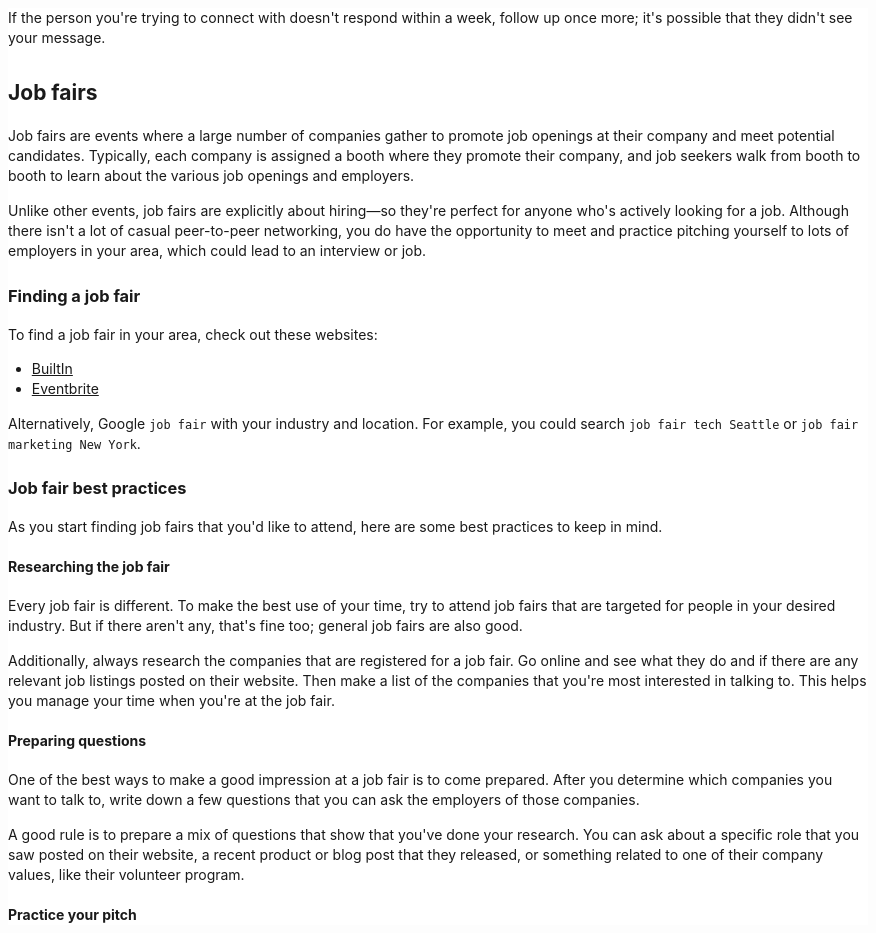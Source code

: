 If the person you're trying to connect with doesn't respond within a week, follow up once more; it's possible that they didn't see your message. 


## Job fairs

Job fairs are events where a large number of companies gather to promote job openings at their company and meet potential candidates. Typically, each company is assigned a booth where they promote their company, and job seekers walk from booth to booth to learn about the various job openings and employers. 

Unlike other events, job fairs are explicitly about hiring—so they're perfect for anyone who's actively looking for a job. Although there isn't a lot of casual peer-to-peer networking, you do have the opportunity to meet and practice pitching yourself to lots of employers in your area, which could lead to an interview or job. 


### Finding a job fair

To find a job fair in your area, check out these websites: 

* [BuiltIn](https://builtin.com/)
* [Eventbrite](https://www.eventbrite.com/)

Alternatively, Google `job fair` with your industry and location. For example, you could search `job fair tech Seattle` or `job fair marketing New York`.   


### Job fair best practices

As you start finding job fairs that you'd like to attend, here are some best practices to keep in mind. 


#### Researching the job fair

Every job fair is different. To make the best use of your time, try to attend job fairs that are targeted for people in your desired industry. But if there aren't any, that's fine too; general job fairs are also good. 

Additionally, always research the companies that are registered for a job fair. Go online and see what they do and if there are any relevant job listings posted on their website. Then make a list of the companies that you're most interested in talking to. This helps you manage your time when you're at the job fair. 


#### Preparing questions

One of the best ways to make a good impression at a job fair is to come prepared. After you determine which companies you want to talk to, write down a few questions that you can ask the employers of those companies. 

A good rule is to prepare a mix of questions that show that you've done your research. You can ask about a specific role that you saw posted on their website, a recent product or blog post that they released, or something related to one of their company values, like their volunteer program. 


#### Practice your pitch
